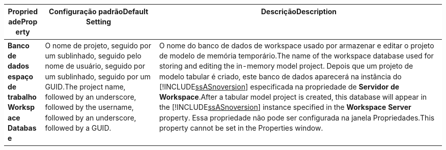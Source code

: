 |<span data-ttu-id="0c2b8-143">Propriedade</span><span class="sxs-lookup"><span data-stu-id="0c2b8-143">Property</span></span>|<span data-ttu-id="0c2b8-144">Configuração padrão</span><span class="sxs-lookup"><span data-stu-id="0c2b8-144">Default Setting</span></span>|<span data-ttu-id="0c2b8-145">Descrição</span><span class="sxs-lookup"><span data-stu-id="0c2b8-145">Description</span></span>|  
|--------------|---------------------|-----------------|  
|<span data-ttu-id="0c2b8-146">**Banco de dados espaço de trabalho**</span><span class="sxs-lookup"><span data-stu-id="0c2b8-146">**Workspace Database**</span></span>|<span data-ttu-id="0c2b8-147">O nome de projeto, seguido por um sublinhado, seguido pelo nome de usuário, seguido por um sublinhado, seguido por um GUID.</span><span class="sxs-lookup"><span data-stu-id="0c2b8-147">The project name, followed by an underscore, followed by the username, followed by an underscore, followed by a GUID.</span></span>|<span data-ttu-id="0c2b8-148">O nome do banco de dados de workspace usado por armazenar e editar o projeto de modelo de memória temporário.</span><span class="sxs-lookup"><span data-stu-id="0c2b8-148">The name of the workspace database used for storing and editing the in-memory model project.</span></span> <span data-ttu-id="0c2b8-149">Depois que um projeto de modelo tabular é criado, este banco de dados aparecerá na instância do [!INCLUDE[ssASnoversion](../../includes/ssasnoversion-md.md)] especificada na propriedade de **Servidor de Workspace**.</span><span class="sxs-lookup"><span data-stu-id="0c2b8-149">After a tabular model project is created, this database will appear in the [!INCLUDE[ssASnoversion](../../includes/ssasnoversion-md.md)] instance specified in the **Workspace Server** property.</span></span> <span data-ttu-id="0c2b8-150">Essa propriedade não pode ser configurada na janela Propriedades.</span><span class="sxs-lookup"><span data-stu-id="0c2b8-150">This property cannot be set in the Properties window.</span></span>|  
